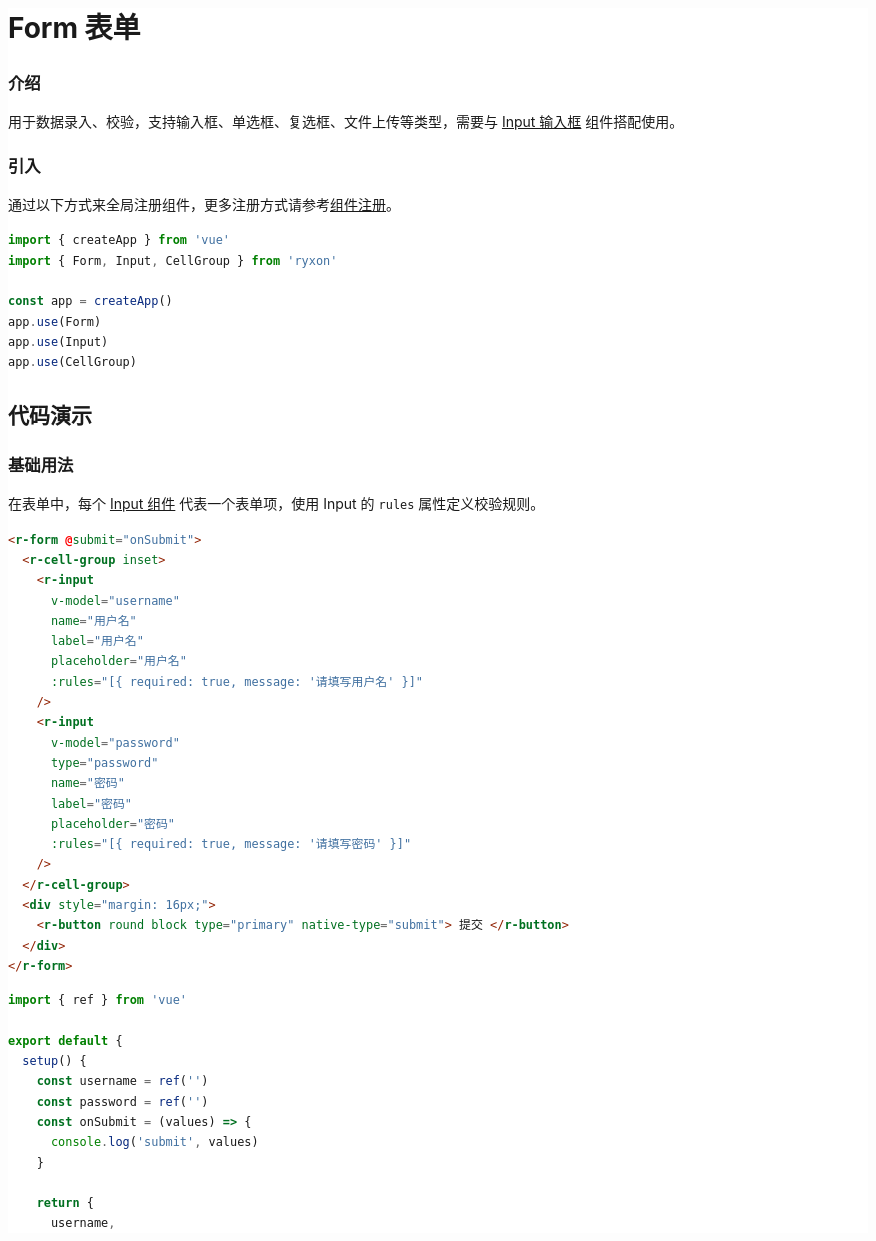# Form 表单

### 介绍

用于数据录入、校验，支持输入框、单选框、复选框、文件上传等类型，需要与 [Input 输入框](#/zh-CN/input) 组件搭配使用。

### 引入

通过以下方式来全局注册组件，更多注册方式请参考[组件注册](#/zh-CN/advanced-usage#zu-jian-zhu-ce)。

```js
import { createApp } from 'vue'
import { Form, Input, CellGroup } from 'ryxon'

const app = createApp()
app.use(Form)
app.use(Input)
app.use(CellGroup)
```

## 代码演示

### 基础用法

在表单中，每个 [Input 组件](#/zh-CN/input) 代表一个表单项，使用 Input 的 `rules` 属性定义校验规则。

```html
<r-form @submit="onSubmit">
  <r-cell-group inset>
    <r-input
      v-model="username"
      name="用户名"
      label="用户名"
      placeholder="用户名"
      :rules="[{ required: true, message: '请填写用户名' }]"
    />
    <r-input
      v-model="password"
      type="password"
      name="密码"
      label="密码"
      placeholder="密码"
      :rules="[{ required: true, message: '请填写密码' }]"
    />
  </r-cell-group>
  <div style="margin: 16px;">
    <r-button round block type="primary" native-type="submit"> 提交 </r-button>
  </div>
</r-form>
```

```js
import { ref } from 'vue'

export default {
  setup() {
    const username = ref('')
    const password = ref('')
    const onSubmit = (values) => {
      console.log('submit', values)
    }

    return {
      username,
```